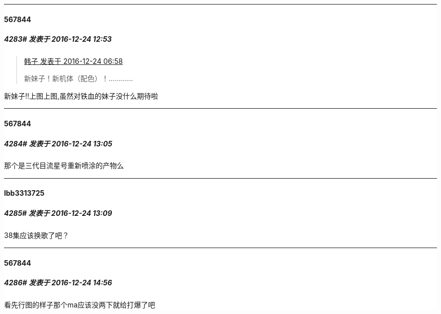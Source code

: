 


-----

####  567844  
##### 4283#       发表于 2016-12-24 12:53



<blockquote><a href="httphttps://bbs.saraba1st.com/2b/forum.php?mod=redirect&amp;goto=findpost&amp;pid=34584203&amp;ptid=1336845" target="_blank">韩子 发表于 2016-12-24 06:58</a>

新妹子！新机体（配色）！…………</blockquote>
新妹子!!上图上图,虽然对铁血的妹子没什么期待啦







-----

####  567844  
##### 4284#       发表于 2016-12-24 13:05




那个是三代目流星号重新喷涂的产物么







-----

####  lbb3313725  
##### 4285#       发表于 2016-12-24 13:09




38集应该换歌了吧？







-----

####  567844  
##### 4286#       发表于 2016-12-24 14:56




看先行图的样子那个ma应该没两下就给打爆了吧






